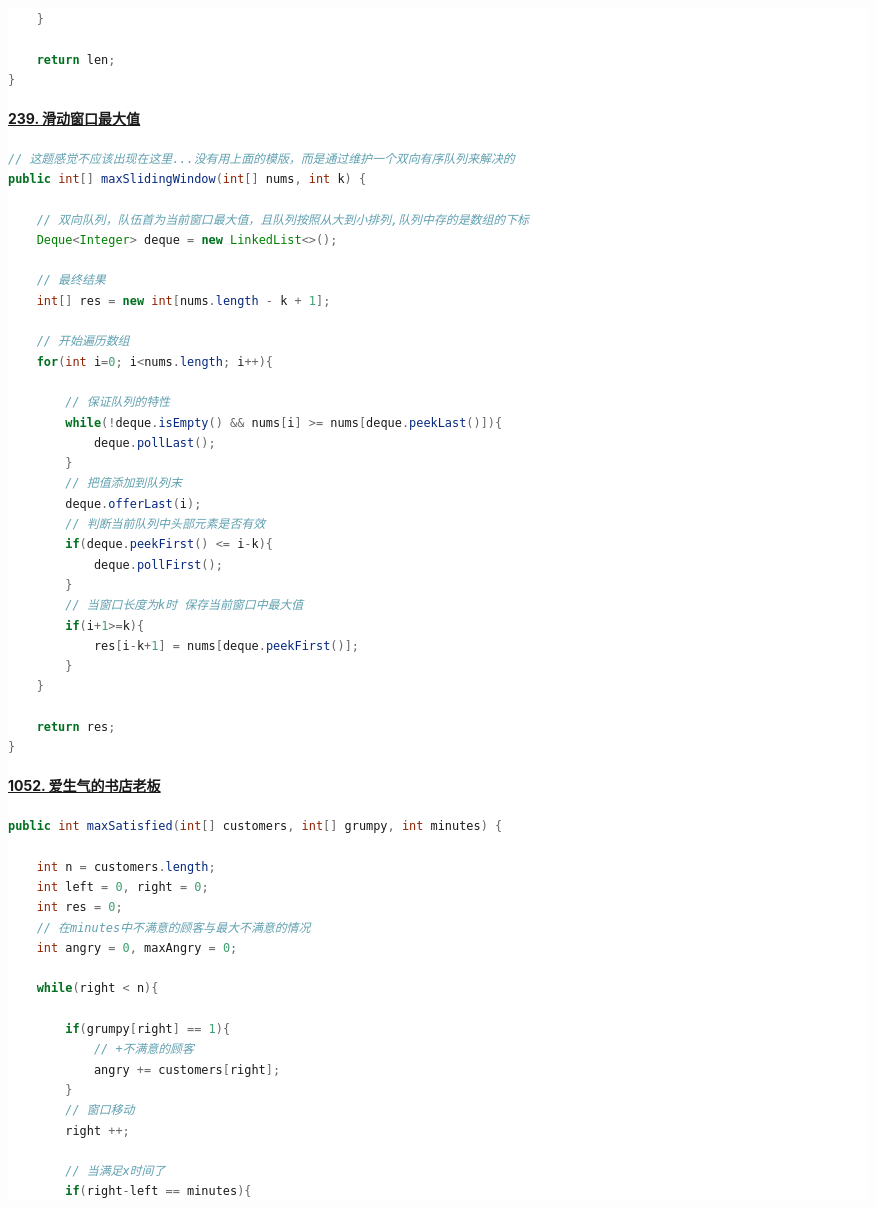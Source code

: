 ```java
    }

    return len;
}
```

#### [239. 滑动窗口最大值](https://leetcode-cn.com/problems/sliding-window-maximum/)

```java
// 这题感觉不应该出现在这里...没有用上面的模版，而是通过维护一个双向有序队列来解决的
public int[] maxSlidingWindow(int[] nums, int k) {

    // 双向队列，队伍首为当前窗口最大值，且队列按照从大到小排列,队列中存的是数组的下标
    Deque<Integer> deque = new LinkedList<>();

    // 最终结果
    int[] res = new int[nums.length - k + 1];

    // 开始遍历数组
    for(int i=0; i<nums.length; i++){

        // 保证队列的特性
        while(!deque.isEmpty() && nums[i] >= nums[deque.peekLast()]){
            deque.pollLast();
        }
        // 把值添加到队列末
        deque.offerLast(i);
        // 判断当前队列中头部元素是否有效
        if(deque.peekFirst() <= i-k){
            deque.pollFirst();
        }
        // 当窗口长度为k时 保存当前窗口中最大值
        if(i+1>=k){
            res[i-k+1] = nums[deque.peekFirst()];
        }
    }

    return res;
}
```

#### [1052. 爱生气的书店老板](https://leetcode-cn.com/problems/grumpy-bookstore-owner/)

```java
public int maxSatisfied(int[] customers, int[] grumpy, int minutes) {

    int n = customers.length;
    int left = 0, right = 0;
    int res = 0;
    // 在minutes中不满意的顾客与最大不满意的情况
    int angry = 0, maxAngry = 0;

    while(right < n){

        if(grumpy[right] == 1){
            // +不满意的顾客
            angry += customers[right];
        }
        // 窗口移动
        right ++;

        // 当满足x时间了
        if(right-left == minutes){
```